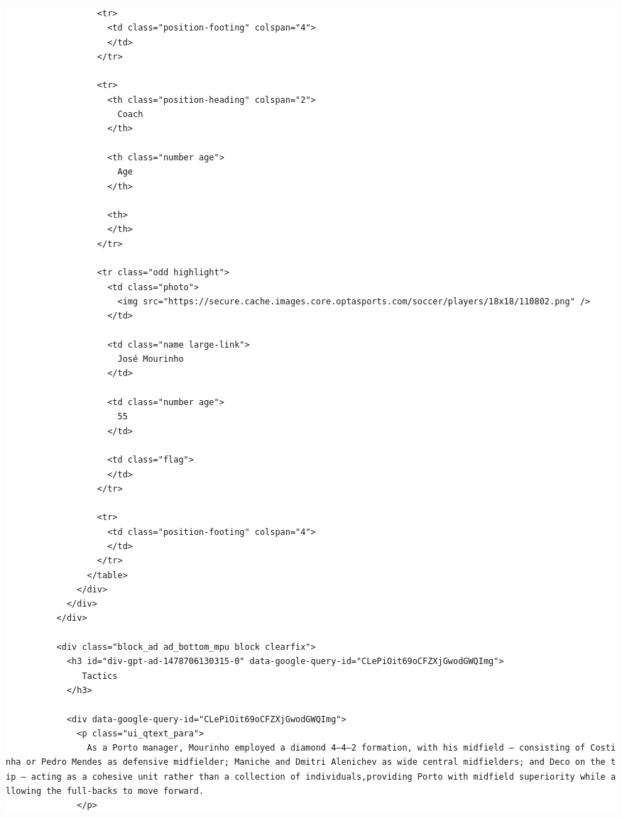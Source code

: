                       <tr>
                        <td class="position-footing" colspan="4">
                        </td>
                      </tr>
                      
                      <tr>
                        <th class="position-heading" colspan="2">
                          Coach
                        </th>
                        
                        <th class="number age">
                          Age
                        </th>
                        
                        <th>
                        </th>
                      </tr>
                      
                      <tr class="odd highlight">
                        <td class="photo">
                          <img src="https://secure.cache.images.core.optasports.com/soccer/players/18x18/110802.png" />
                        </td>
                        
                        <td class="name large-link">
                          José Mourinho
                        </td>
                        
                        <td class="number age">
                          55
                        </td>
                        
                        <td class="flag">
                        </td>
                      </tr>
                      
                      <tr>
                        <td class="position-footing" colspan="4">
                        </td>
                      </tr>
                    </table>
                  </div>
                </div>
              </div>
              
              <div class="block_ad ad_bottom_mpu block clearfix">
                <h3 id="div-gpt-ad-1478706130315-0" data-google-query-id="CLePiOit69oCFZXjGwodGWQImg">
                   Tactics
                </h3>
                
                <div data-google-query-id="CLePiOit69oCFZXjGwodGWQImg">
                  <p class="ui_qtext_para">
                    As a Porto manager, Mourinho employed a diamond 4–4–2 formation, with his midfield – consisting of Costinha or Pedro Mendes as defensive midfielder; Maniche and Dmitri Alenichev as wide central midfielders; and Deco on the tip – acting as a cohesive unit rather than a collection of individuals,providing Porto with midfield superiority while allowing the full-backs to move forward.
                  </p>
                  